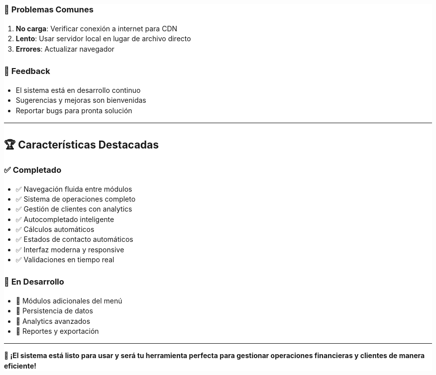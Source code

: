 ### 🔧 **Problemas Comunes**
1. **No carga**: Verificar conexión a internet para CDN
2. **Lento**: Usar servidor local en lugar de archivo directo
3. **Errores**: Actualizar navegador

### 💬 **Feedback**
- El sistema está en desarrollo continuo
- Sugerencias y mejoras son bienvenidas
- Reportar bugs para pronta solución

---

## 🏆 **Características Destacadas**

### ✅ **Completado**
- ✅ Navegación fluida entre módulos
- ✅ Sistema de operaciones completo
- ✅ Gestión de clientes con analytics
- ✅ Autocompletado inteligente
- ✅ Cálculos automáticos
- ✅ Estados de contacto automáticos
- ✅ Interfaz moderna y responsive
- ✅ Validaciones en tiempo real

### 🔄 **En Desarrollo**
- 🔄 Módulos adicionales del menú
- 🔄 Persistencia de datos
- 🔄 Analytics avanzados
- 🔄 Reportes y exportación

---

**🎯 ¡El sistema está listo para usar y será tu herramienta perfecta para gestionar operaciones financieras y clientes de manera eficiente!**